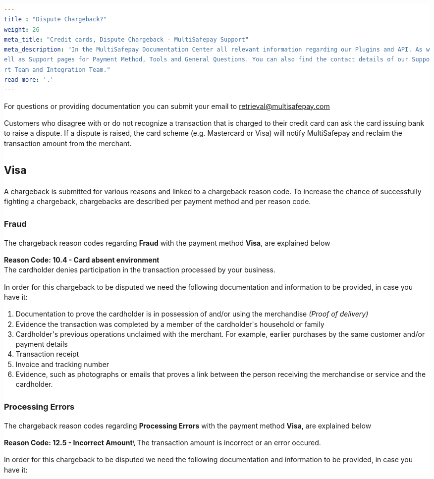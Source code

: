 ```yaml
---
title : "Dispute Chargeback?"
weight: 26
meta_title: "Credit cards, Dispute Chargeback - MultiSafepay Support"
meta_description: "In the MultiSafepay Documentation Center all relevant information regarding our Plugins and API. As well as Support pages for Payment Method, Tools and General Questions. You can also find the contact details of our Support Team and Integration Team."
read_more: '.'
---
```

For questions or providing documentation you can submit your email to <retrieval@multisafepay.com>

Customers who disagree with or do not recognize a transaction that is charged to their credit card can ask the card issuing bank to raise a dispute. If a dispute is raised, the card scheme (e.g. Mastercard or Visa) will notify MultiSafepay and reclaim the transaction amount from the merchant.

## Visa
<div class="alert alert-warning">A chargeback is submitted for various reasons and linked to a chargeback reason code. To increase the chance of successfully fighting a chargeback, chargebacks are described per payment method and per reason code.</div>

### Fraud 
<div class="alert alert-warning"> The chargeback reason codes regarding <b>Fraud</b> with the payment method <b>Visa</b>, are explained below</div>

**Reason Code: 10.4 - Card absent environment**\
The cardholder denies participation in the transaction processed by your business.

In order for this chargeback to be disputed we need the following documentation and information to be provided, in case you have it:

1. Documentation to prove the cardholder is in possession of and/or using the merchandise _(Proof of delivery)_
2. Evidence the transaction was completed by a member of the cardholder's household or family
3. Cardholder's previous operations unclaimed with the merchant. For example, earlier purchases by the same customer and/or payment details
4. Transaction receipt
5. Invoice and tracking number
6. Evidence, such as photographs or emails that proves a link between the person receiving the merchandise or service and the cardholder.


### Processing Errors 
<div class="alert alert-warning">The chargeback reason codes regarding <b>Processing Errors</b> with the payment method <b>Visa</b>, are explained below</div>

**Reason Code: 12.5 - Incorrect Amount**\ 
The transaction amount is incorrect or an error occured. 

In order for this chargeback to be disputed we need the following documentation and information to be provided, in case you have it:
